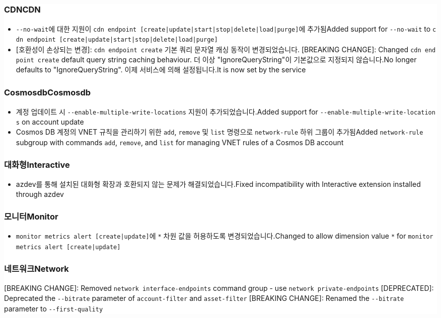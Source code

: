 ### <a name="cdn"></a><span data-ttu-id="bb661-452">CDN</span><span class="sxs-lookup"><span data-stu-id="bb661-452">CDN</span></span>
* <span data-ttu-id="bb661-453">`--no-wait`에 대한 지원이 `cdn endpoint [create|update|start|stop|delete|load|purge]`에 추가됨</span><span class="sxs-lookup"><span data-stu-id="bb661-453">Added support for `--no-wait` to `cdn endpoint [create|update|start|stop|delete|load|purge]`</span></span>  
* [호환성이 손상되는 변경]: `cdn endpoint create` 기본 쿼리 문자열 캐싱 동작이 변경되었습니다.
[BREAKING CHANGE]: Changed `cdn endpoint create` default query string caching behaviour. <span data-ttu-id="bb661-455">더 이상 "IgnoreQueryString"이 기본값으로 지정되지 않습니다.</span><span class="sxs-lookup"><span data-stu-id="bb661-455">No longer defaults to "IgnoreQueryString".</span></span> <span data-ttu-id="bb661-456">이제 서비스에 의해 설정됩니다.</span><span class="sxs-lookup"><span data-stu-id="bb661-456">It is now set by the service</span></span>

### <a name="cosmosdb"></a><span data-ttu-id="bb661-457">Cosmosdb</span><span class="sxs-lookup"><span data-stu-id="bb661-457">Cosmosdb</span></span>
* <span data-ttu-id="bb661-458">계정 업데이트 시 `--enable-multiple-write-locations` 지원이 추가되었습니다.</span><span class="sxs-lookup"><span data-stu-id="bb661-458">Added support for `--enable-multiple-write-locations` on account update</span></span>
* <span data-ttu-id="bb661-459">Cosmos DB 계정의 VNET 규칙을 관리하기 위한 `add`, `remove` 및 `list` 명령으로 `network-rule` 하위 그룹이 추가됨</span><span class="sxs-lookup"><span data-stu-id="bb661-459">Added `network-rule` subgroup with commands `add`, `remove`, and `list` for managing VNET rules of a Cosmos DB account</span></span>

### <a name="interactive"></a><span data-ttu-id="bb661-460">대화형</span><span class="sxs-lookup"><span data-stu-id="bb661-460">Interactive</span></span>
* <span data-ttu-id="bb661-461">azdev를 통해 설치된 대화형 확장과 호환되지 않는 문제가 해결되었습니다.</span><span class="sxs-lookup"><span data-stu-id="bb661-461">Fixed incompatibility with Interactive extension installed through azdev</span></span>

### <a name="monitor"></a><span data-ttu-id="bb661-462">모니터</span><span class="sxs-lookup"><span data-stu-id="bb661-462">Monitor</span></span>
* <span data-ttu-id="bb661-463">`monitor metrics alert [create|update]`에 `*` 차원 값을 허용하도록 변경되었습니다.</span><span class="sxs-lookup"><span data-stu-id="bb661-463">Changed to allow dimension value `*` for `monitor metrics alert [create|update]`</span></span>

### <a name="network"></a><span data-ttu-id="bb661-464">네트워크</span><span class="sxs-lookup"><span data-stu-id="bb661-464">Network</span></span>


[BREAKING CHANGE]: Removed `network interface-endpoints` command group - use `network private-endpoints` 
[DEPRECATED]: Deprecated the `--bitrate` parameter of `account-filter` and `asset-filter`
[BREAKING CHANGE]: Renamed the `--bitrate` parameter to `--first-quality`